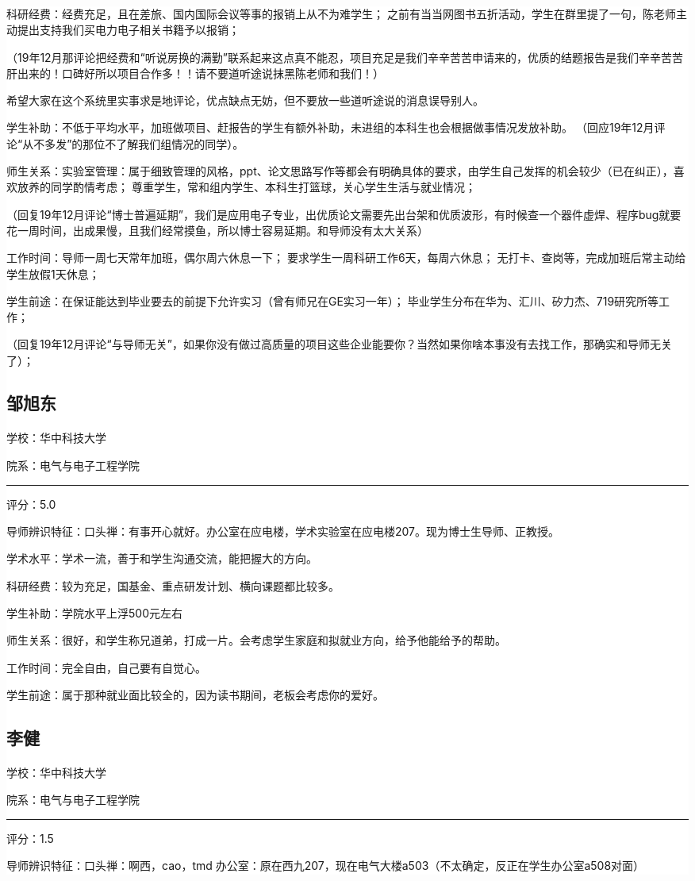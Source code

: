 科研经费：经费充足，且在差旅、国内国际会议等事的报销上从不为难学生；
之前有当当网图书五折活动，学生在群里提了一句，陈老师主动提出支持我们买电力电子相关书籍予以报销；

（19年12月那评论把经费和“听说房换的满勤”联系起来这点真不能忍，项目充足是我们辛辛苦苦申请来的，优质的结题报告是我们辛辛苦苦肝出来的！口碑好所以项目合作多！！请不要道听途说抹黑陈老师和我们！）

希望大家在这个系统里实事求是地评论，优点缺点无妨，但不要放一些道听途说的消息误导别人。

学生补助：不低于平均水平，加班做项目、赶报告的学生有额外补助，未进组的本科生也会根据做事情况发放补助。
（回应19年12月评论“从不多发”的那位不了解我们组情况的同学）。

师生关系：实验室管理：属于细致管理的风格，ppt、论文思路写作等都会有明确具体的要求，由学生自己发挥的机会较少（已在纠正），喜欢放养的同学酌情考虑；
尊重学生，常和组内学生、本科生打篮球，关心学生生活与就业情况；

（回复19年12月评论“博士普遍延期”，我们是应用电子专业，出优质论文需要先出台架和优质波形，有时候查一个器件虚焊、程序bug就要花一周时间，出成果慢，且我们经常摸鱼，所以博士容易延期。和导师没有太大关系）

工作时间：导师一周七天常年加班，偶尔周六休息一下；
要求学生一周科研工作6天，每周六休息；
无打卡、查岗等，完成加班后常主动给学生放假1天休息；

学生前途：在保证能达到毕业要去的前提下允许实习（曾有师兄在GE实习一年）；
毕业学生分布在华为、汇川、矽力杰、719研究所等工作；

（回复19年12月评论“与导师无关”，如果你没有做过高质量的项目这些企业能要你？当然如果你啥本事没有去找工作，那确实和导师无关了）；

## 邹旭东

学校：华中科技大学

院系：电气与电子工程学院

* * *

评分：5.0

导师辨识特征：口头禅：有事开心就好。办公室在应电楼，学术实验室在应电楼207。现为博士生导师、正教授。

学术水平：学术一流，善于和学生沟通交流，能把握大的方向。

科研经费：较为充足，国基金、重点研发计划、横向课题都比较多。

学生补助：学院水平上浮500元左右

师生关系：很好，和学生称兄道弟，打成一片。会考虑学生家庭和拟就业方向，给予他能给予的帮助。

工作时间：完全自由，自己要有自觉心。

学生前途：属于那种就业面比较全的，因为读书期间，老板会考虑你的爱好。

## 李健

学校：华中科技大学

院系：电气与电子工程学院

* * *

评分：1.5

导师辨识特征：口头禅：啊西，cao，tmd
办公室：原在西九207，现在电气大楼a503（不太确定，反正在学生办公室a508对面）
